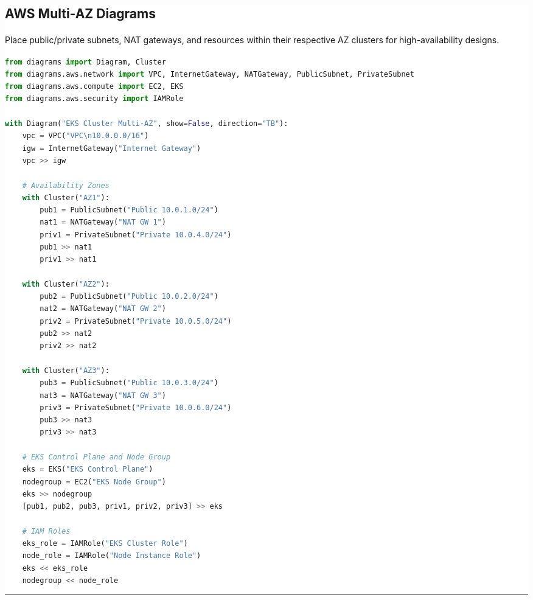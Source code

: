 
## AWS Multi-AZ Diagrams

Place public/private subnets, NAT gateways, and resources within their respective AZ clusters for high-availability designs.

```python
from diagrams import Diagram, Cluster
from diagrams.aws.network import VPC, InternetGateway, NATGateway, PublicSubnet, PrivateSubnet
from diagrams.aws.compute import EC2, EKS
from diagrams.aws.security import IAMRole

with Diagram("EKS Cluster Multi-AZ", show=False, direction="TB"):
    vpc = VPC("VPC\n10.0.0.0/16")
    igw = InternetGateway("Internet Gateway")
    vpc >> igw

    # Availability Zones
    with Cluster("AZ1"):
        pub1 = PublicSubnet("Public 10.0.1.0/24")
        nat1 = NATGateway("NAT GW 1")
        priv1 = PrivateSubnet("Private 10.0.4.0/24")
        pub1 >> nat1
        priv1 >> nat1

    with Cluster("AZ2"):
        pub2 = PublicSubnet("Public 10.0.2.0/24")
        nat2 = NATGateway("NAT GW 2")
        priv2 = PrivateSubnet("Private 10.0.5.0/24")
        pub2 >> nat2
        priv2 >> nat2

    with Cluster("AZ3"):
        pub3 = PublicSubnet("Public 10.0.3.0/24")
        nat3 = NATGateway("NAT GW 3")
        priv3 = PrivateSubnet("Private 10.0.6.0/24")
        pub3 >> nat3
        priv3 >> nat3

    # EKS Control Plane and Node Group
    eks = EKS("EKS Control Plane")
    nodegroup = EC2("EKS Node Group")
    eks >> nodegroup
    [pub1, pub2, pub3, priv1, priv2, priv3] >> eks

    # IAM Roles
    eks_role = IAMRole("EKS Cluster Role")
    node_role = IAMRole("Node Instance Role")
    eks << eks_role
    nodegroup << node_role
```

---